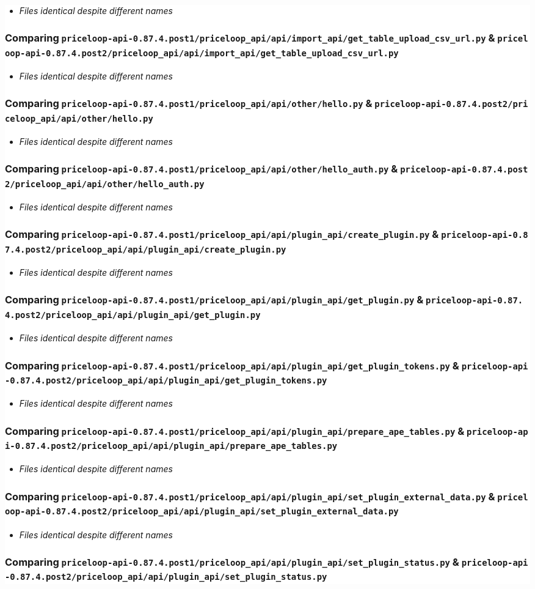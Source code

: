  * *Files identical despite different names*

### Comparing `priceloop-api-0.87.4.post1/priceloop_api/api/import_api/get_table_upload_csv_url.py` & `priceloop-api-0.87.4.post2/priceloop_api/api/import_api/get_table_upload_csv_url.py`

 * *Files identical despite different names*

### Comparing `priceloop-api-0.87.4.post1/priceloop_api/api/other/hello.py` & `priceloop-api-0.87.4.post2/priceloop_api/api/other/hello.py`

 * *Files identical despite different names*

### Comparing `priceloop-api-0.87.4.post1/priceloop_api/api/other/hello_auth.py` & `priceloop-api-0.87.4.post2/priceloop_api/api/other/hello_auth.py`

 * *Files identical despite different names*

### Comparing `priceloop-api-0.87.4.post1/priceloop_api/api/plugin_api/create_plugin.py` & `priceloop-api-0.87.4.post2/priceloop_api/api/plugin_api/create_plugin.py`

 * *Files identical despite different names*

### Comparing `priceloop-api-0.87.4.post1/priceloop_api/api/plugin_api/get_plugin.py` & `priceloop-api-0.87.4.post2/priceloop_api/api/plugin_api/get_plugin.py`

 * *Files identical despite different names*

### Comparing `priceloop-api-0.87.4.post1/priceloop_api/api/plugin_api/get_plugin_tokens.py` & `priceloop-api-0.87.4.post2/priceloop_api/api/plugin_api/get_plugin_tokens.py`

 * *Files identical despite different names*

### Comparing `priceloop-api-0.87.4.post1/priceloop_api/api/plugin_api/prepare_ape_tables.py` & `priceloop-api-0.87.4.post2/priceloop_api/api/plugin_api/prepare_ape_tables.py`

 * *Files identical despite different names*

### Comparing `priceloop-api-0.87.4.post1/priceloop_api/api/plugin_api/set_plugin_external_data.py` & `priceloop-api-0.87.4.post2/priceloop_api/api/plugin_api/set_plugin_external_data.py`

 * *Files identical despite different names*

### Comparing `priceloop-api-0.87.4.post1/priceloop_api/api/plugin_api/set_plugin_status.py` & `priceloop-api-0.87.4.post2/priceloop_api/api/plugin_api/set_plugin_status.py`
